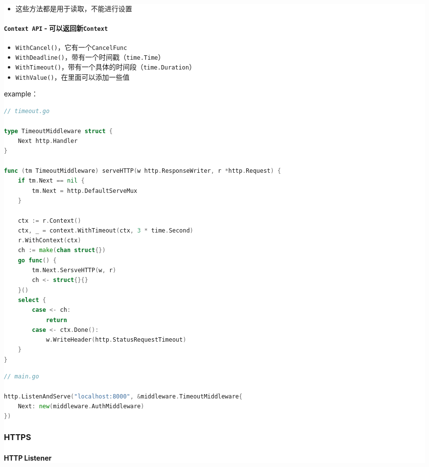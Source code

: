 * 这些方法都是用于读取，不能进行设置

#### `Context API` - 可以返回新`Context`

* `WithCancel()`，它有一个`CancelFunc`
* `WithDeadline()`，带有一个时间戳（`time.Time`）
* `WithTimeout()`，带有一个具体的时间段（`time.Duration`）
* `WithValue()`，在里面可以添加一些值

example：

```go
// timeout.go

type TimeoutMiddleware struct {
    Next http.Handler
}

func (tm TimeoutMiddleware) serveHTTP(w http.ResponseWriter, r *http.Request) {
    if tm.Next == nil {
        tm.Next = http.DefaultServeMux
    }
    
    ctx := r.Context()
    ctx, _ = context.WithTimeout(ctx, 3 * time.Second)
    r.WithContext(ctx)
    ch := make(chan struct{})
    go func() {
        tm.Next.SersveHTTP(w, r)
        ch <- struct{}{}
    }()
    select {
        case <- ch:
        	return 
        case <- ctx.Done():
        	w.WriteHeader(http.StatusRequestTimeout)
    }
}
```

```go
// main.go

http.ListenAndServe("localhost:8000", &middleware.TimeoutMiddleware{
    Next: new(middleware.AuthMiddleware)
})


```



### HTTPS

#### HTTP Listener
